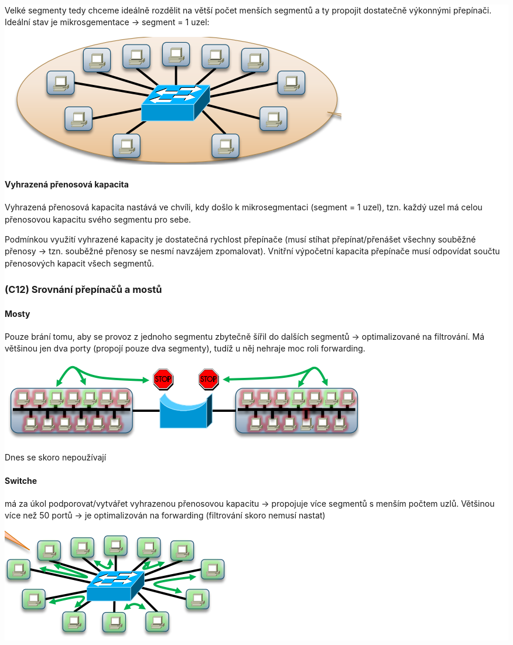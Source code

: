Velké segmenty tedy chceme ideálně rozdělit na větší počet menších segmentů a ty propojit dostatečně výkonnými přepínači. Ideální stav je mikrosgementace → segment = 1 uzel:

![microsegmentation](./images/mikrosegmentace.png)

#### Vyhrazená přenosová kapacita

Vyhrazená přenosová kapacita nastává ve chvíli, kdy došlo k mikrosegmentaci (segment = 1 uzel), tzn. každý uzel má celou přenosovou kapacitu svého segmentu pro sebe.

Podmínkou využití vyhrazené kapacity je dostatečná rychlost přepínače (musí stíhat přepínat/přenášet všechny souběžné přenosy → tzn. souběžné přenosy se nesmí navzájem zpomalovat). Vnitřní výpočetní kapacita přepínače musí odpovídat součtu přenosových kapacit všech segmentů.

### (C12) Srovnání přepínačů a mostů

#### Mosty

Pouze brání tomu, aby se provoz z jednoho segmentu zbytečně šířil do dalších segmentů → optimalizované na filtrování. Má většinou jen dva porty (propojí pouze dva segmenty), tudíž u něj nehraje moc roli forwarding.

![bridge](./images/bridge.png)

Dnes se skoro nepoužívají

#### Switche

má za úkol podporovat/vytvářet vyhrazenou přenosovou kapacitu → propojuje více segmentů s menším počtem uzlů. Většinou více než 50 portů → je optimalizován na forwarding (filtrování skoro nemusí nastat)

![switch](./images/switches.png)
